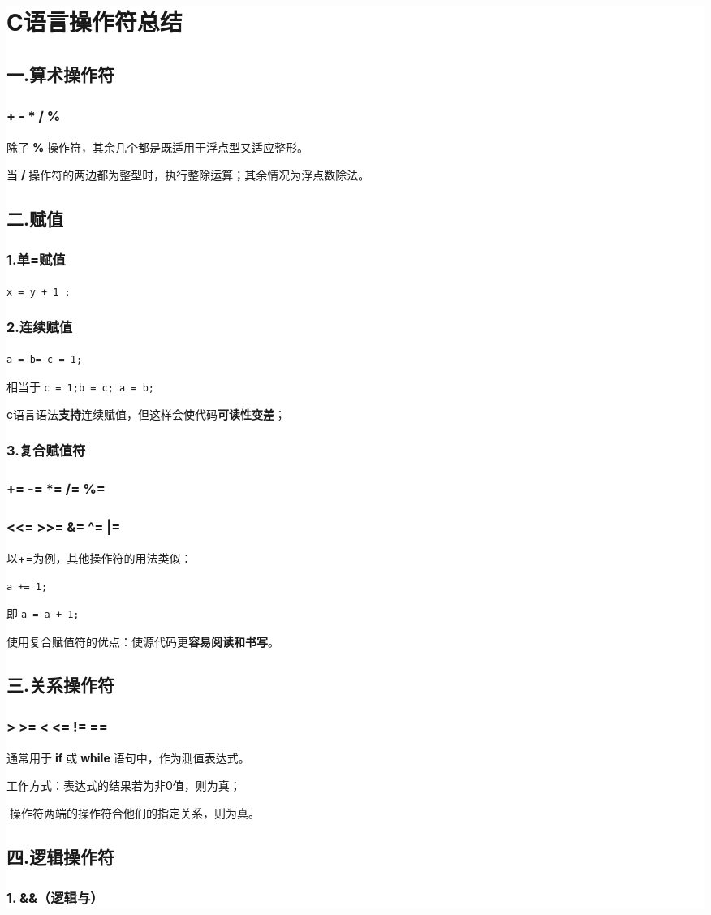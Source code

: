 # C语言操作符总结

## 一.算术操作符          

### +     -    *    /   %

除了 **%** 操作符，其余几个都是既适用于浮点型又适应整形。

当 **/** 操作符的两边都为整型时，执行整除运算；其余情况为浮点数除法。

## 二.赋值

### 1.单=赋值

`x = y + 1 ;`

### 2.连续赋值

`a = b= c = 1;`

相当于 `c = 1;b = c; a = b;`

c语言语法**支持**连续赋值，但这样会使代码**可读性变差**；

### 3.复合赋值符

### +=         -=         *=       /=      %=     

### <<=     >>=       &=       ^=      |=

以+=为例，其他操作符的用法类似：

`a += 1;`

即 `a = a + 1;`

使用复合赋值符的优点：使源代码更**容易阅读和书写**。

## 三.关系操作符

### >  >=         < <=          != ==

通常用于 **if** 或 **while** 语句中，作为测值表达式。

工作方式：表达式的结果若为非0值，则为真；

​                    操作符两端的操作符合他们的指定关系，则为真。

## 四.逻辑操作符

### 1. &&（逻辑与）
